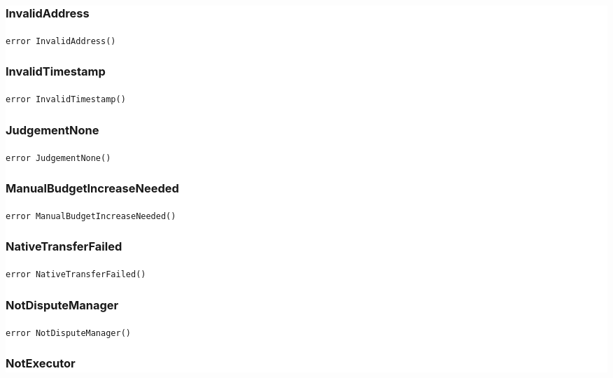 

### InvalidAddress

```solidity
error InvalidAddress()
```






### InvalidTimestamp

```solidity
error InvalidTimestamp()
```






### JudgementNone

```solidity
error JudgementNone()
```






### ManualBudgetIncreaseNeeded

```solidity
error ManualBudgetIncreaseNeeded()
```






### NativeTransferFailed

```solidity
error NativeTransferFailed()
```






### NotDisputeManager

```solidity
error NotDisputeManager()
```






### NotExecutor
